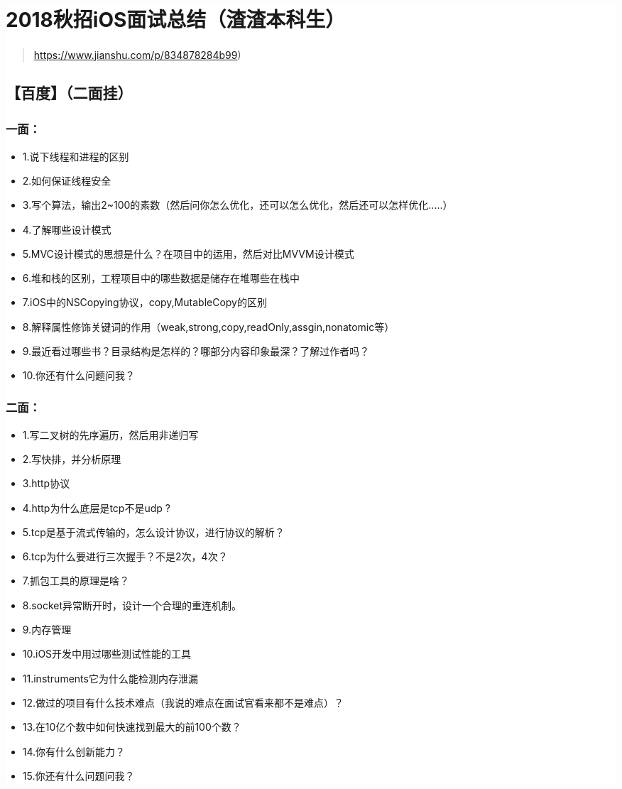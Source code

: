 # 2018秋招iOS面试总结（渣渣本科生）

> https://www.jianshu.com/p/834878284b99)

## 【百度】（二面挂）

### 一面：

* 1.说下线程和进程的区别

* 2.如何保证线程安全

* 3.写个算法，输出2~100的素数（然后问你怎么优化，还可以怎么优化，然后还可以怎样优化.....）

* 4.了解哪些设计模式

* 5.MVC设计模式的思想是什么？在项目中的运用，然后对比MVVM设计模式

* 6.堆和栈的区别，工程项目中的哪些数据是储存在堆哪些在栈中

* 7.iOS中的NSCopying协议，copy,MutableCopy的区别

* 8.解释属性修饰关键词的作用（weak,strong,copy,readOnly,assgin,nonatomic等）

* 9.最近看过哪些书？目录结构是怎样的？哪部分内容印象最深？了解过作者吗？

* 10.你还有什么问题问我？

### 二面：

* 1.写二叉树的先序遍历，然后用非递归写

* 2.写快排，并分析原理

* 3.http协议
 
* 4.http为什么底层是tcp不是udp ?

* 5.tcp是基于流式传输的，怎么设计协议，进行协议的解析？
 
* 6.tcp为什么要进行三次握手？不是2次，4次？
 
* 7.抓包工具的原理是啥？
 
* 8.socket异常断开时，设计一个合理的重连机制。
 
* 9.内存管理
 
* 10.iOS开发中用过哪些测试性能的工具
 
* 11.instruments它为什么能检测内存泄漏
 
* 12.做过的项目有什么技术难点（我说的难点在面试官看来都不是难点）？
 
* 13.在10亿个数中如何快速找到最大的前100个数？

* 14.你有什么创新能力？

* 15.你还有什么问题问我？

